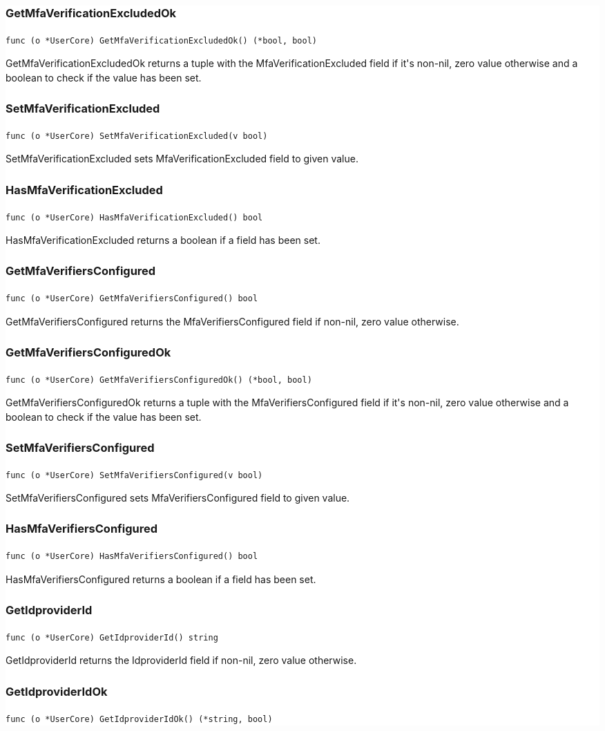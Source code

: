 ### GetMfaVerificationExcludedOk

`func (o *UserCore) GetMfaVerificationExcludedOk() (*bool, bool)`

GetMfaVerificationExcludedOk returns a tuple with the MfaVerificationExcluded field if it's non-nil, zero value otherwise
and a boolean to check if the value has been set.

### SetMfaVerificationExcluded

`func (o *UserCore) SetMfaVerificationExcluded(v bool)`

SetMfaVerificationExcluded sets MfaVerificationExcluded field to given value.

### HasMfaVerificationExcluded

`func (o *UserCore) HasMfaVerificationExcluded() bool`

HasMfaVerificationExcluded returns a boolean if a field has been set.

### GetMfaVerifiersConfigured

`func (o *UserCore) GetMfaVerifiersConfigured() bool`

GetMfaVerifiersConfigured returns the MfaVerifiersConfigured field if non-nil, zero value otherwise.

### GetMfaVerifiersConfiguredOk

`func (o *UserCore) GetMfaVerifiersConfiguredOk() (*bool, bool)`

GetMfaVerifiersConfiguredOk returns a tuple with the MfaVerifiersConfigured field if it's non-nil, zero value otherwise
and a boolean to check if the value has been set.

### SetMfaVerifiersConfigured

`func (o *UserCore) SetMfaVerifiersConfigured(v bool)`

SetMfaVerifiersConfigured sets MfaVerifiersConfigured field to given value.

### HasMfaVerifiersConfigured

`func (o *UserCore) HasMfaVerifiersConfigured() bool`

HasMfaVerifiersConfigured returns a boolean if a field has been set.

### GetIdproviderId

`func (o *UserCore) GetIdproviderId() string`

GetIdproviderId returns the IdproviderId field if non-nil, zero value otherwise.

### GetIdproviderIdOk

`func (o *UserCore) GetIdproviderIdOk() (*string, bool)`
